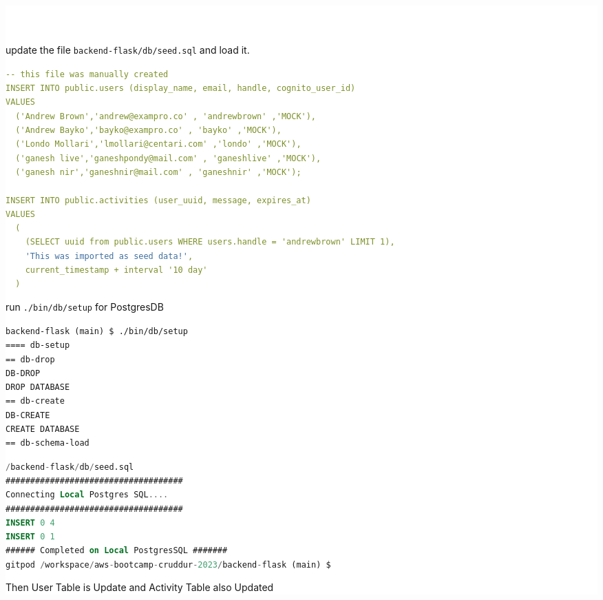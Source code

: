 </br>
</br>


update the file `backend-flask/db/seed.sql` and load it.

```YAML
-- this file was manually created
INSERT INTO public.users (display_name, email, handle, cognito_user_id)
VALUES
  ('Andrew Brown','andrew@exampro.co' , 'andrewbrown' ,'MOCK'),
  ('Andrew Bayko','bayko@exampro.co' , 'bayko' ,'MOCK'),
  ('Londo Mollari','lmollari@centari.com' ,'londo' ,'MOCK'),
  ('ganesh live','ganeshpondy@mail.com' , 'ganeshlive' ,'MOCK'),
  ('ganesh nir','ganeshnir@mail.com' , 'ganeshnir' ,'MOCK');

INSERT INTO public.activities (user_uuid, message, expires_at)
VALUES
  (
    (SELECT uuid from public.users WHERE users.handle = 'andrewbrown' LIMIT 1),
    'This was imported as seed data!',
    current_timestamp + interval '10 day'
  )
```

run `./bin/db/setup` for PostgresDB 

```
backend-flask (main) $ ./bin/db/setup 
==== db-setup
== db-drop
DB-DROP
DROP DATABASE
== db-create
DB-CREATE
CREATE DATABASE
== db-schema-load
```

```SQL
/backend-flask/db/seed.sql
####################################
Connecting Local Postgres SQL....
####################################
INSERT 0 4
INSERT 0 1
###### Completed on Local PostgresSQL #######
gitpod /workspace/aws-bootcamp-cruddur-2023/backend-flask (main) $ 
```

Then User Table is Update and Activity Table also Updated
